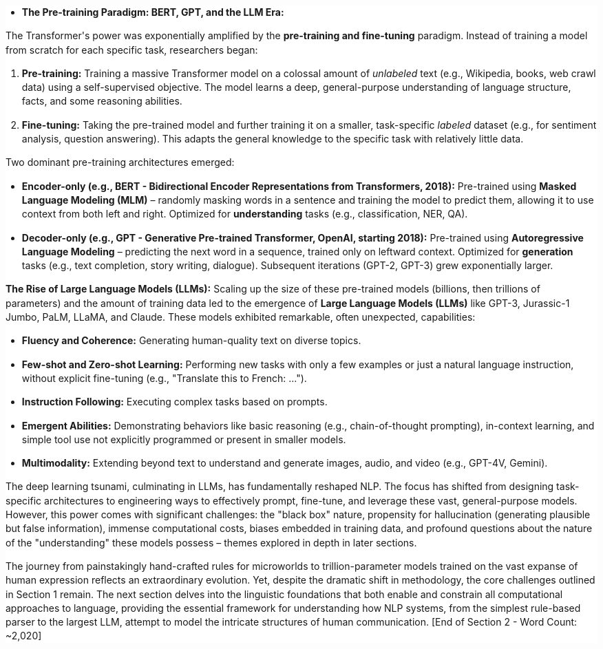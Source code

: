 *   **The Pre-training Paradigm: BERT, GPT, and the LLM Era:**

The Transformer's power was exponentially amplified by the **pre-training and fine-tuning** paradigm. Instead of training a model from scratch for each specific task, researchers began:

1.  **Pre-training:** Training a massive Transformer model on a colossal amount of *unlabeled* text (e.g., Wikipedia, books, web crawl data) using a self-supervised objective. The model learns a deep, general-purpose understanding of language structure, facts, and some reasoning abilities.

2.  **Fine-tuning:** Taking the pre-trained model and further training it on a smaller, task-specific *labeled* dataset (e.g., for sentiment analysis, question answering). This adapts the general knowledge to the specific task with relatively little data.

Two dominant pre-training architectures emerged:

*   **Encoder-only (e.g., BERT - Bidirectional Encoder Representations from Transformers, 2018):** Pre-trained using **Masked Language Modeling (MLM)** – randomly masking words in a sentence and training the model to predict them, allowing it to use context from both left and right. Optimized for **understanding** tasks (e.g., classification, NER, QA).

*   **Decoder-only (e.g., GPT - Generative Pre-trained Transformer, OpenAI, starting 2018):** Pre-trained using **Autoregressive Language Modeling** – predicting the next word in a sequence, trained only on leftward context. Optimized for **generation** tasks (e.g., text completion, story writing, dialogue). Subsequent iterations (GPT-2, GPT-3) grew exponentially larger.

**The Rise of Large Language Models (LLMs):** Scaling up the size of these pre-trained models (billions, then trillions of parameters) and the amount of training data led to the emergence of **Large Language Models (LLMs)** like GPT-3, Jurassic-1 Jumbo, PaLM, LLaMA, and Claude. These models exhibited remarkable, often unexpected, capabilities:

*   **Fluency and Coherence:** Generating human-quality text on diverse topics.

*   **Few-shot and Zero-shot Learning:** Performing new tasks with only a few examples or just a natural language instruction, without explicit fine-tuning (e.g., "Translate this to French: ...").

*   **Instruction Following:** Executing complex tasks based on prompts.

*   **Emergent Abilities:** Demonstrating behaviors like basic reasoning (e.g., chain-of-thought prompting), in-context learning, and simple tool use not explicitly programmed or present in smaller models.

*   **Multimodality:** Extending beyond text to understand and generate images, audio, and video (e.g., GPT-4V, Gemini).

The deep learning tsunami, culminating in LLMs, has fundamentally reshaped NLP. The focus has shifted from designing task-specific architectures to engineering ways to effectively prompt, fine-tune, and leverage these vast, general-purpose models. However, this power comes with significant challenges: the "black box" nature, propensity for hallucination (generating plausible but false information), immense computational costs, biases embedded in training data, and profound questions about the nature of the "understanding" these models possess – themes explored in depth in later sections.

The journey from painstakingly hand-crafted rules for microworlds to trillion-parameter models trained on the vast expanse of human expression reflects an extraordinary evolution. Yet, despite the dramatic shift in methodology, the core challenges outlined in Section 1 remain. The next section delves into the linguistic foundations that both enable and constrain all computational approaches to language, providing the essential framework for understanding how NLP systems, from the simplest rule-based parser to the largest LLM, attempt to model the intricate structures of human communication. [End of Section 2 - Word Count: ~2,020]
